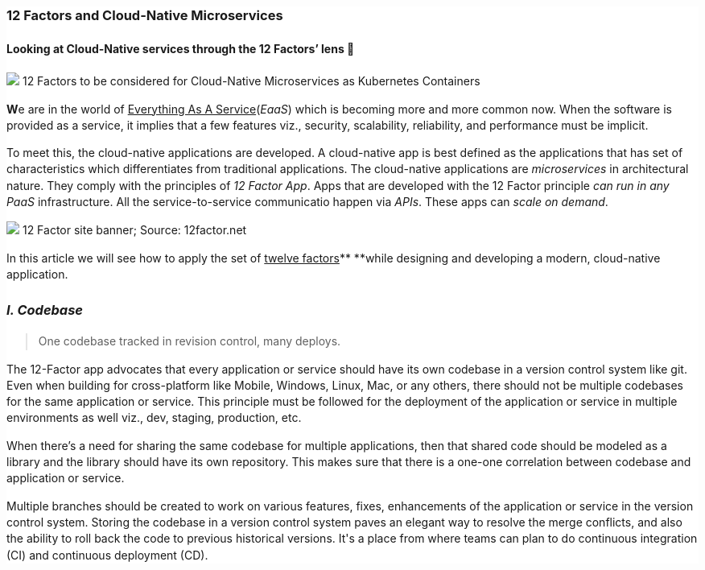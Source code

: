 ### 12 Factors and Cloud-Native Microservices

#### Looking at Cloud-Native services through the 12 Factors’ lens 🔎

![](https://cdn-images-1.medium.com/max/1200/1*Jxs4kBmyccdCiIkxBmKIkA.png)
<span class="figcaption_hack">12 Factors to be considered for Cloud-Native Microservices as Kubernetes
Containers</span>

**W**e are in the world of [Everything As A
Service](https://simple.wikipedia.org/wiki/Everything_as_a_service)(*EaaS*)
which is becoming more and more common now. When the software is provided as a
service, it implies that a few features viz., security, scalability,
reliability, and performance must be implicit.

To meet this, the cloud-native applications are developed. A cloud-native app is
best defined as the applications that has set of characteristics which
differentiates from traditional applications. The cloud-native applications are
*microservices* in architectural nature. They comply with the principles of *12
Factor App*. Apps that are developed with the 12 Factor principle *can run in
any PaaS* infrastructure. All the service-to-service communicatio happen via
*APIs*. These apps can *scale on demand*.

![](https://cdn-images-1.medium.com/max/800/1*4eo06nidlNCTVejtnBAeSQ.png)
<span class="figcaption_hack">12 Factor site banner; Source: 12factor.net</span>

In this article we will see how to apply the set of [twelve
factors](https://12factor.net/)** **while designing and developing a modern,
cloud-native application.

### *I. Codebase*

> One codebase tracked in revision control, many deploys.

The 12-Factor app advocates that every application or service should have its
own codebase in a version control system like git. Even when building for
cross-platform like Mobile, Windows, Linux, Mac, or any others, there should not
be multiple codebases for the same application or service. This principle must
be followed for the deployment of the application or service in multiple
environments as well viz., dev, staging, production, etc.

When there’s a need for sharing the same codebase for multiple applications,
then that shared code should be modeled as a library and the library should have
its own repository. This makes sure that there is a one-one correlation between
codebase and application or service.

Multiple branches should be created to work on various features, fixes,
enhancements of the application or service in the version control system.
Storing the codebase in a version control system paves an elegant way to resolve
the merge conflicts, and also the ability to roll back the code to previous
historical versions. It's a place from where teams can plan to do continuous
integration (CI) and continuous deployment (CD).
